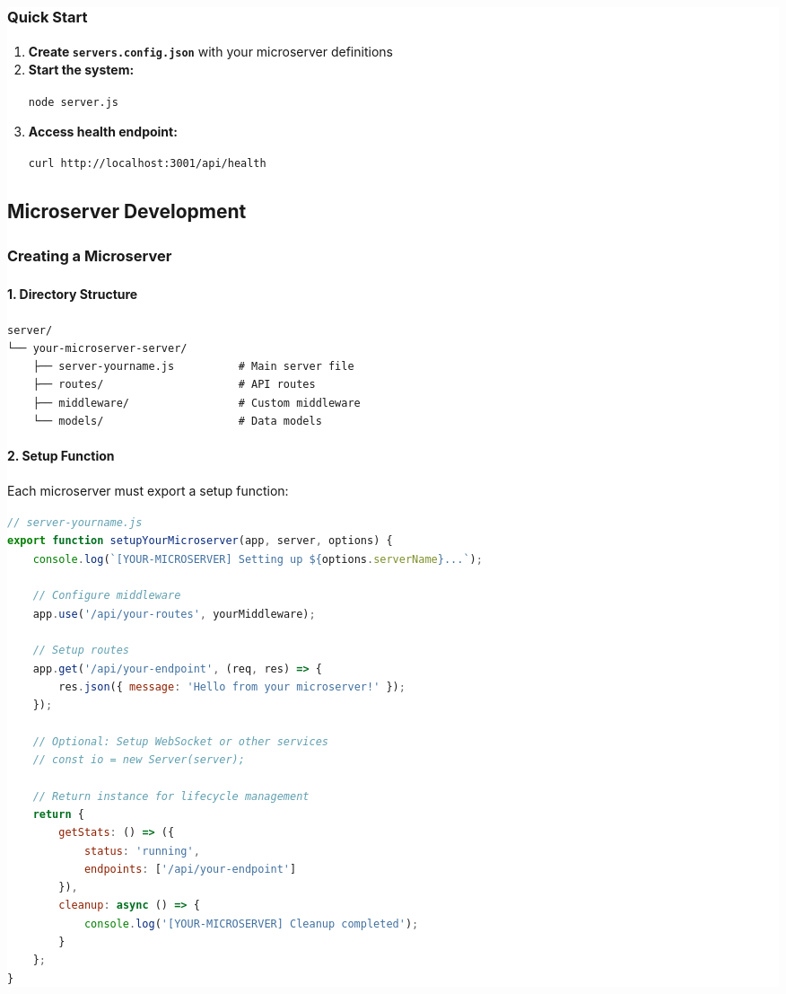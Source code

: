 ### Quick Start

1. **Create `servers.config.json`** with your microserver definitions
2. **Start the system:**
   ```bash
   node server.js
   ```
3. **Access health endpoint:**
   ```bash
   curl http://localhost:3001/api/health
   ```

## Microserver Development

### Creating a Microserver

#### 1. Directory Structure

```
server/
└── your-microserver-server/
    ├── server-yourname.js          # Main server file
    ├── routes/                     # API routes
    ├── middleware/                 # Custom middleware
    └── models/                     # Data models
```

#### 2. Setup Function

Each microserver must export a setup function:

```javascript
// server-yourname.js
export function setupYourMicroserver(app, server, options) {
    console.log(`[YOUR-MICROSERVER] Setting up ${options.serverName}...`);
    
    // Configure middleware
    app.use('/api/your-routes', yourMiddleware);
    
    // Setup routes
    app.get('/api/your-endpoint', (req, res) => {
        res.json({ message: 'Hello from your microserver!' });
    });
    
    // Optional: Setup WebSocket or other services
    // const io = new Server(server);
    
    // Return instance for lifecycle management
    return {
        getStats: () => ({
            status: 'running',
            endpoints: ['/api/your-endpoint']
        }),
        cleanup: async () => {
            console.log('[YOUR-MICROSERVER] Cleanup completed');
        }
    };
}
```
